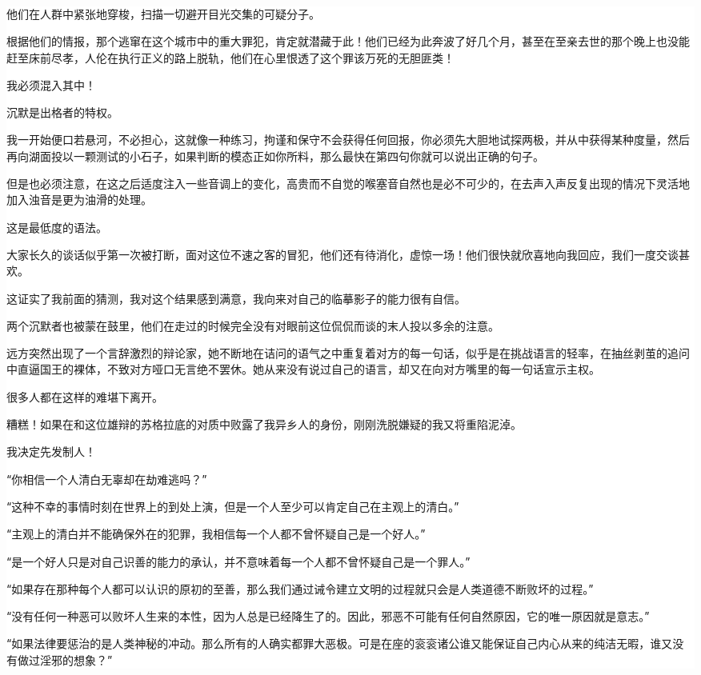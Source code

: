 他们在人群中紧张地穿梭，扫描一切避开目光交集的可疑分子。

根据他们的情报，那个逃窜在这个城市中的重大罪犯，肯定就潜藏于此！他们已经为此奔波了好几个月，甚至在至亲去世的那个晚上也没能赶至床前尽孝，人伦在执行正义的路上脱轨，他们在心里恨透了这个罪该万死的无胆匪类！

 

我必须混入其中！

沉默是出格者的特权。

 

我一开始便口若悬河，不必担心，这就像一种练习，拘谨和保守不会获得任何回报，你必须先大胆地试探两极，并从中获得某种度量，然后再向湖面投以一颗测试的小石子，如果判断的模态正如你所料，那么最快在第四句你就可以说出正确的句子。

但是也必须注意，在这之后适度注入一些音调上的变化，高贵而不自觉的喉塞音自然也是必不可少的，在去声入声反复出现的情况下灵活地加入浊音是更为油滑的处理。

这是最低度的语法。

 

大家长久的谈话似乎第一次被打断，面对这位不速之客的冒犯，他们还有待消化，虚惊一场！他们很快就欣喜地向我回应，我们一度交谈甚欢。

这证实了我前面的猜测，我对这个结果感到满意，我向来对自己的临摹影子的能力很有自信。

 

两个沉默者也被蒙在鼓里，他们在走过的时候完全没有对眼前这位侃侃而谈的末人投以多余的注意。

 

远方突然出现了一个言辞激烈的辩论家，她不断地在诘问的语气之中重复着对方的每一句话，似乎是在挑战语言的轻率，在抽丝剥茧的追问中直逼国王的裸体，不致对方哑口无言绝不罢休。她从来没有说过自己的语言，却又在向对方嘴里的每一句话宣示主权。

 

很多人都在这样的难堪下离开。

 

糟糕！如果在和这位雄辩的苏格拉底的对质中败露了我异乡人的身份，刚刚洗脱嫌疑的我又将重陷泥淖。

我决定先发制人！

 

“你相信一个人清白无辜却在劫难逃吗？”

 

“这种不幸的事情时刻在世界上的到处上演，但是一个人至少可以肯定自己在主观上的清白。”

 

“主观上的清白并不能确保外在的犯罪，我相信每一个人都不曾怀疑自己是一个好人。”

 

“是一个好人只是对自己识善的能力的承认，并不意味着每一个人都不曾怀疑自己是一个罪人。”

 

“如果存在那种每个人都可以认识的原初的至善，那么我们通过诫令建立文明的过程就只会是人类道德不断败坏的过程。”

 

“没有任何一种恶可以败坏人生来的本性，因为人总是已经降生了的。因此，邪恶不可能有任何自然原因，它的唯一原因就是意志。”

 

“如果法律要惩治的是人类神秘的冲动。那么所有的人确实都罪大恶极。可是在座的衮衮诸公谁又能保证自己内心从来的纯洁无暇，谁又没有做过淫邪的想象？”
